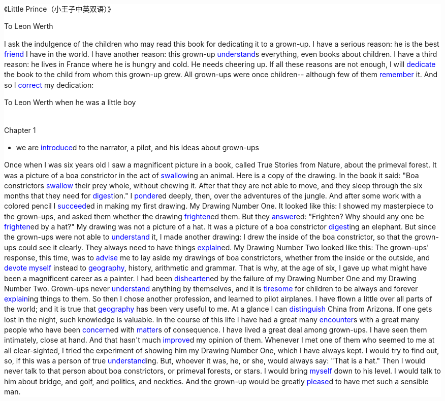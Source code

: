 



《Little Prince（小王子中英双语）》




  To Leon Werth

  I ask the indulgence of the children who may read this book for dedicating it to a grown-up. I have a serious reason: he is the best <font color="#0000FF">friend</font> I have in the world. I have another reason: this grown-up <font color="#0000FF">understand</font>s everything, even books about children. I have a third reason: he lives in France where he is hungry and cold. He needs cheering up. If all these reasons are not enough, I will <font color="#0000FF">dedicate</font> the book to the child from whom this grown-up grew. All grown-ups were once children-- although few of them <font color="#0000FF">remember</font> it. And so I <font color="#0000FF">correct</font> my dedication:

To Leon Werth when he was a little boy<br><br>


Chapter 1 
- we are <font color="#0000FF">introduce</font>d to the narrator, a pilot, and his ideas about grown-ups

Once when I was six years old I saw a magnificent picture in a book, called True Stories from Nature, about the primeval forest. It was a picture of a boa constrictor in the act of <font color="#0000FF">swallow</font>ing an animal. Here is a copy of the drawing.
In the book it said: "Boa constrictors <font color="#0000FF">swallow</font> their prey whole, without chewing it. After that they are not able to move, and they sleep through the six months that they need for <font color="#0000FF">digest</font>ion." I <font color="#0000FF">ponder</font>ed deeply, then, over the adventures of the jungle. And after some work with a colored pencil I <font color="#0000FF">succeed</font>ed in making my first drawing. My Drawing Number One. It looked like this:
I showed my masterpiece to the grown-ups, and asked them whether the drawing <font color="#0000FF">frighten</font>ed them.
But they <font color="#0000FF">answer</font>ed: "Frighten? Why should any one be <font color="#0000FF">frighten</font>ed by a hat?" My drawing was not a picture of a hat.
It was a picture of a boa constrictor <font color="#0000FF">digest</font>ing an elephant. But since the grown-ups were not able to <font color="#0000FF">understand</font> it, I made another drawing: I drew the inside of the boa constrictor, so that the grown-ups could see it clearly. They always need to have things <font color="#0000FF">explain</font>ed. My Drawing Number Two looked like this: The grown-ups' response, this time, was to <font color="#0000FF">advise</font> me to lay aside my drawings of boa constrictors, whether from the inside or the outside, and <font color="#0000FF">devote</font> <font color="#0000FF">myself</font> instead to <font color="#0000FF">geography</font>, history, arithmetic and grammar. That is why, at the age of six, I gave up what might have been a magnificent career as a painter. I had been <font color="#0000FF">dishearten</font>ed by the failure of my Drawing Number One and my Drawing Number Two. Grown-ups never <font color="#0000FF">understand</font> anything by themselves, and it is <font color="#0000FF">tiresome</font> for children to be always and forever <font color="#0000FF">explain</font>ing things to them.
So then I chose another profession, and learned to pilot airplanes. I have flown a little over all parts of the world; and it is true that <font color="#0000FF">geography</font> has been very useful to me. At a glance I can <font color="#0000FF">distinguish</font> China from Arizona. If one gets lost in the night, such knowledge is valuable.
In the course of this life I have had a great many <font color="#0000FF">encounter</font>s with a great many people who have been <font color="#0000FF">concern</font>ed with <font color="#0000FF">matter</font>s of consequence. I have lived a great deal among grown-ups. I have seen them intimately, close at hand. And that hasn't much <font color="#0000FF">improve</font>d my opinion of them.
Whenever I met one of them who seemed to me at all clear-sighted, I tried the experiment of showing him my Drawing Number One, which I have always kept. I would try to find out, so, if this was a person of true <font color="#0000FF">understand</font>ing. But, whoever it was, he, or she, would always say: "That is a hat." Then I would never talk to that person about boa constrictors, or primeval forests, or stars. I would bring <font color="#0000FF">myself</font> down to his level. I would talk to him about bridge, and golf, and politics, and neckties. And the grown-up would be greatly <font color="#0000FF">please</font>d to have met such a sensible man.
